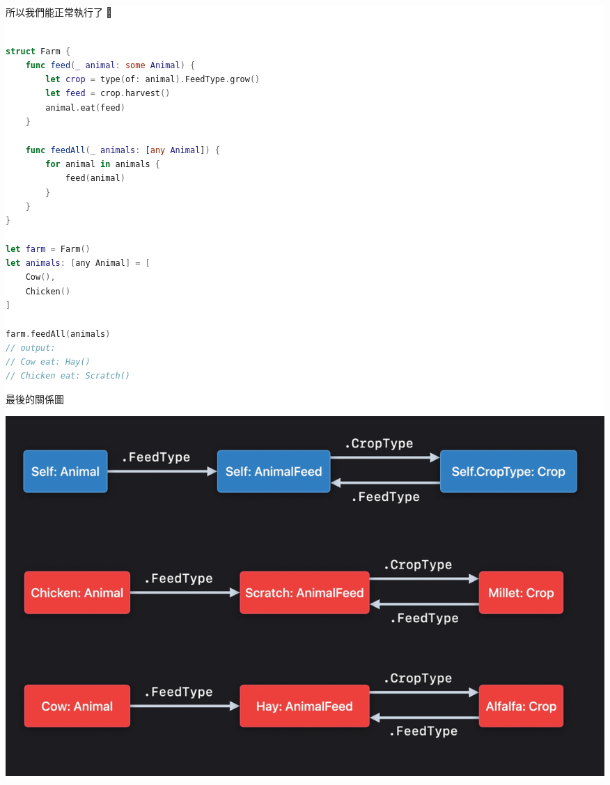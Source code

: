 所以我們能正常執行了 🎉

```swift

struct Farm {
    func feed(_ animal: some Animal) {
        let crop = type(of: animal).FeedType.grow()
        let feed = crop.harvest()
        animal.eat(feed)
    }

    func feedAll(_ animals: [any Animal]) {
        for animal in animals {
            feed(animal)
        }
    }
}

let farm = Farm()
let animals: [any Animal] = [
    Cow(),
    Chicken()
]

farm.feedAll(animals)
// output:
// Cow eat: Hay()
// Chicken eat: Scratch()
```

最後的關係圖

![截圖 2024-09-04 15.29.20.png](https://github.com/chengyang1380/ProgrammingNotes/blob/main/Images/Swift/Swift%20Opaque%20and%20Existential%20Protocol%20Types%20(any%20&%20some)/%25E6%2588%25AA%25E5%259C%2596_2024-09-04_15.29.20.png?raw=true)
